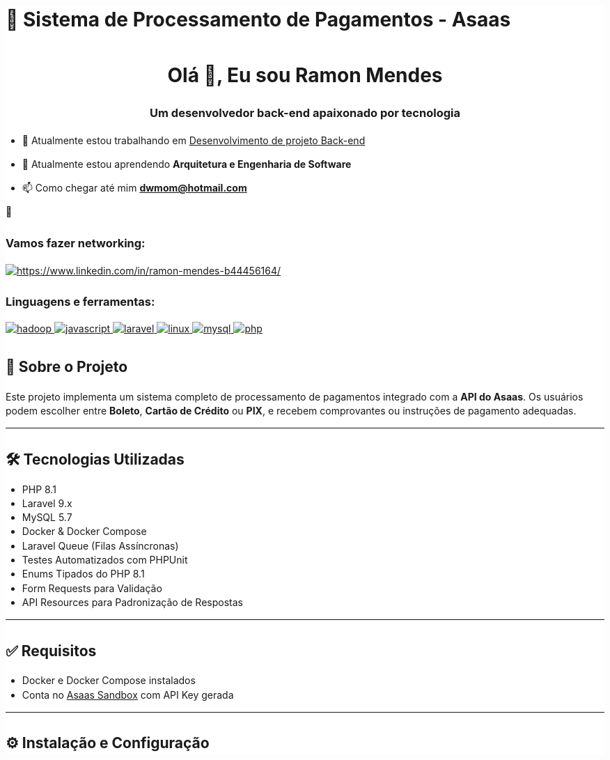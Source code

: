 # 💸 Sistema de Processamento de Pagamentos - Asaas

<h1 align="center">Olá 👋, Eu sou Ramon Mendes</h1>
<h3 align="center">Um desenvolvedor back-end apaixonado por tecnologia</h3>

- 🔭 Atualmente estou trabalhando em [Desenvolvimento de projeto Back-end](https://github.com/RamonSouzaDev/Payments-System)

- 🌱 Atualmente estou aprendendo **Arquitetura e Engenharia de Software**

- 📫 Como chegar até mim **dwmom@hotmail.com**

🧩
<h3 align="left">Vamos fazer networking:</h3>
<p align="left">
<a href="https://linkedin.com/in/https://www.linkedin.com/in/ramon-mendes-b44456164/" target="blank"><img align="center" src="https://raw.githubusercontent.com/rahuldkjain/github-profile-readme-generator/master/src/images/icons/Social/linked-in-alt.svg" alt="https://www.linkedin.com/in/ramon-mendes-b44456164/" height="30" width="40" /></a>
</p>

<h3 align="left">Linguagens e ferramentas:</h3>
 <a href="https://hadoop.apache.org/" target="_blank" rel="noreferrer"> <img src="https://www.vectorlogo.zone/logos/apache_hadoop/apache_hadoop-icon.svg" alt="hadoop" width="40" height="40"/> </a> <a href="https://developer.mozilla.org/en-US/docs/Web/JavaScript" target="_blank" rel="noreferrer"> <img src="https://raw.githubusercontent.com/devicons/devicon/master/icons/javascript/javascript-original.svg" alt="javascript" width="40" height="40"/> </a> <a href="https://laravel.com/" target="_blank" rel="noreferrer"> <img src="https://raw.githubusercontent.com/devicons/devicon/master/icons/laravel/laravel-plain-wordmark.svg" alt="laravel" width="40" height="40"/> </a> <a href="https://www.linux.org/" target="_blank" rel="noreferrer"> <img src="https://raw.githubusercontent.com/devicons/devicon/master/icons/linux/linux-original.svg" alt="linux" width="40" height="40"/> </a> <a href="https://www.mysql.com/" target="_blank" rel="noreferrer"> <img src="https://raw.githubusercontent.com/devicons/devicon/master/icons/mysql/mysql-original-wordmark.svg" alt="mysql" width="40" height="40"/> </a> <a href="https://www.php.net" target="_blank" rel="noreferrer"> <img src="https://raw.githubusercontent.com/devicons/devicon/master/icons/php/php-original.svg" alt="php" width="40" height="40"/> </a> </p>


## 📘 Sobre o Projeto

Este projeto implementa um sistema completo de processamento de pagamentos integrado com a **API do Asaas**. Os usuários podem escolher entre **Boleto**, **Cartão de Crédito** ou **PIX**, e recebem comprovantes ou instruções de pagamento adequadas.

---

## 🛠️ Tecnologias Utilizadas

- PHP 8.1
- Laravel 9.x
- MySQL 5.7
- Docker & Docker Compose
- Laravel Queue (Filas Assíncronas)
- Testes Automatizados com PHPUnit
- Enums Tipados do PHP 8.1
- Form Requests para Validação
- API Resources para Padronização de Respostas

---

## ✅ Requisitos

- Docker e Docker Compose instalados
- Conta no [Asaas Sandbox](https://www.asaas.com/) com API Key gerada

---

## ⚙️ Instalação e Configuração
